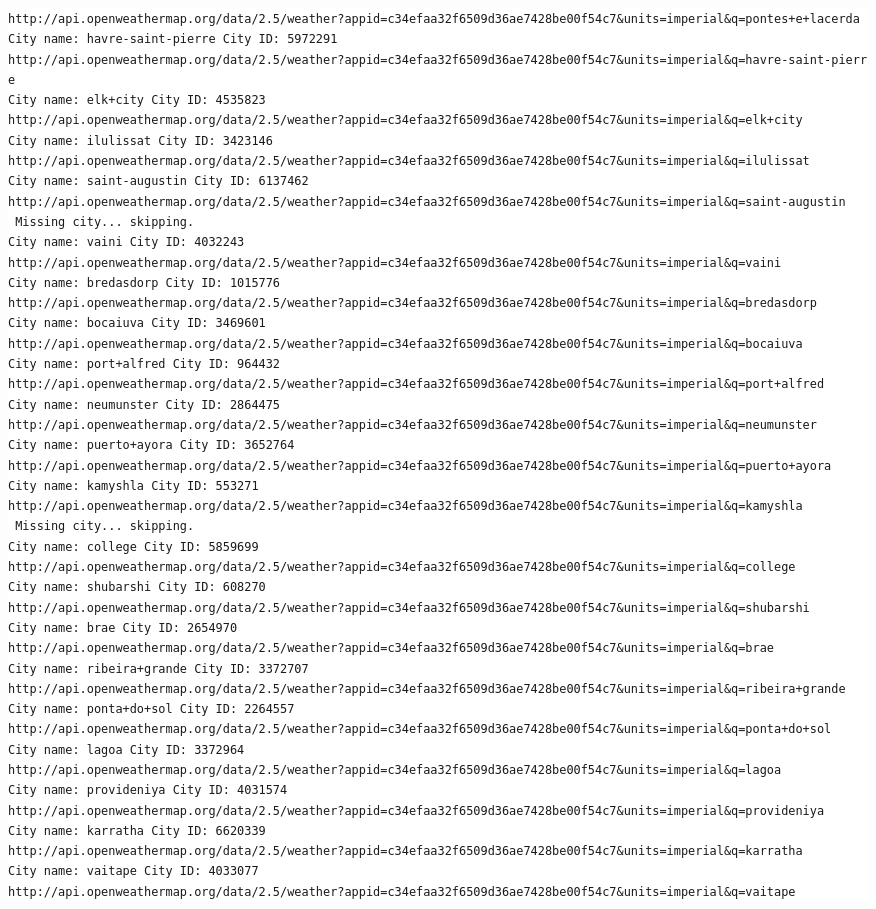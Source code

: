     http://api.openweathermap.org/data/2.5/weather?appid=c34efaa32f6509d36ae7428be00f54c7&units=imperial&q=pontes+e+lacerda
    City name: havre-saint-pierre City ID: 5972291 
    http://api.openweathermap.org/data/2.5/weather?appid=c34efaa32f6509d36ae7428be00f54c7&units=imperial&q=havre-saint-pierre
    City name: elk+city City ID: 4535823 
    http://api.openweathermap.org/data/2.5/weather?appid=c34efaa32f6509d36ae7428be00f54c7&units=imperial&q=elk+city
    City name: ilulissat City ID: 3423146 
    http://api.openweathermap.org/data/2.5/weather?appid=c34efaa32f6509d36ae7428be00f54c7&units=imperial&q=ilulissat
    City name: saint-augustin City ID: 6137462 
    http://api.openweathermap.org/data/2.5/weather?appid=c34efaa32f6509d36ae7428be00f54c7&units=imperial&q=saint-augustin
     Missing city... skipping.
    City name: vaini City ID: 4032243 
    http://api.openweathermap.org/data/2.5/weather?appid=c34efaa32f6509d36ae7428be00f54c7&units=imperial&q=vaini
    City name: bredasdorp City ID: 1015776 
    http://api.openweathermap.org/data/2.5/weather?appid=c34efaa32f6509d36ae7428be00f54c7&units=imperial&q=bredasdorp
    City name: bocaiuva City ID: 3469601 
    http://api.openweathermap.org/data/2.5/weather?appid=c34efaa32f6509d36ae7428be00f54c7&units=imperial&q=bocaiuva
    City name: port+alfred City ID: 964432 
    http://api.openweathermap.org/data/2.5/weather?appid=c34efaa32f6509d36ae7428be00f54c7&units=imperial&q=port+alfred
    City name: neumunster City ID: 2864475 
    http://api.openweathermap.org/data/2.5/weather?appid=c34efaa32f6509d36ae7428be00f54c7&units=imperial&q=neumunster
    City name: puerto+ayora City ID: 3652764 
    http://api.openweathermap.org/data/2.5/weather?appid=c34efaa32f6509d36ae7428be00f54c7&units=imperial&q=puerto+ayora
    City name: kamyshla City ID: 553271 
    http://api.openweathermap.org/data/2.5/weather?appid=c34efaa32f6509d36ae7428be00f54c7&units=imperial&q=kamyshla
     Missing city... skipping.
    City name: college City ID: 5859699 
    http://api.openweathermap.org/data/2.5/weather?appid=c34efaa32f6509d36ae7428be00f54c7&units=imperial&q=college
    City name: shubarshi City ID: 608270 
    http://api.openweathermap.org/data/2.5/weather?appid=c34efaa32f6509d36ae7428be00f54c7&units=imperial&q=shubarshi
    City name: brae City ID: 2654970 
    http://api.openweathermap.org/data/2.5/weather?appid=c34efaa32f6509d36ae7428be00f54c7&units=imperial&q=brae
    City name: ribeira+grande City ID: 3372707 
    http://api.openweathermap.org/data/2.5/weather?appid=c34efaa32f6509d36ae7428be00f54c7&units=imperial&q=ribeira+grande
    City name: ponta+do+sol City ID: 2264557 
    http://api.openweathermap.org/data/2.5/weather?appid=c34efaa32f6509d36ae7428be00f54c7&units=imperial&q=ponta+do+sol
    City name: lagoa City ID: 3372964 
    http://api.openweathermap.org/data/2.5/weather?appid=c34efaa32f6509d36ae7428be00f54c7&units=imperial&q=lagoa
    City name: provideniya City ID: 4031574 
    http://api.openweathermap.org/data/2.5/weather?appid=c34efaa32f6509d36ae7428be00f54c7&units=imperial&q=provideniya
    City name: karratha City ID: 6620339 
    http://api.openweathermap.org/data/2.5/weather?appid=c34efaa32f6509d36ae7428be00f54c7&units=imperial&q=karratha
    City name: vaitape City ID: 4033077 
    http://api.openweathermap.org/data/2.5/weather?appid=c34efaa32f6509d36ae7428be00f54c7&units=imperial&q=vaitape